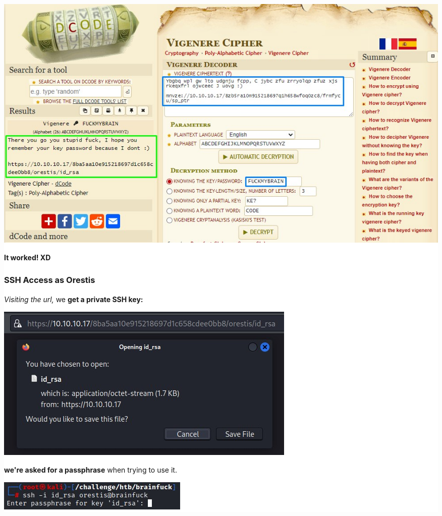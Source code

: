 ![](/assets/Brainfuck/cipher-decrypted.jpg)

**It worked! XD**

### SSH Access as Orestis

*Visiting the url,* we **get a private SSH key:**

![](/assets/Brainfuck/ssh-key-found.jpg)

**we're asked for a passphrase** when trying to use it.

![](/assets/Brainfuck/passphrase-required.jpg)
